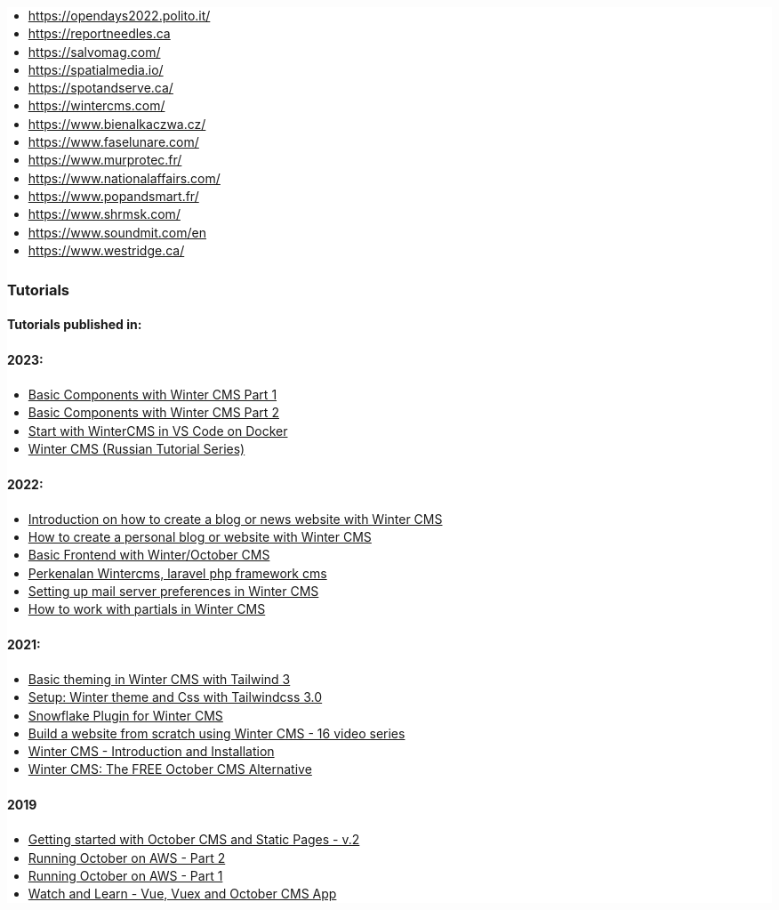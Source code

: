 - https://opendays2022.polito.it/
- https://reportneedles.ca
- https://salvomag.com/
- https://spatialmedia.io/
- https://spotandserve.ca/
- https://wintercms.com/
- https://www.bienalkaczwa.cz/
- https://www.faselunare.com/
- https://www.murprotec.fr/
- https://www.nationalaffairs.com/
- https://www.popandsmart.fr/
- https://www.shrmsk.com/
- https://www.soundmit.com/en
- https://www.westridge.ca/

### Tutorials

**Tutorials published in:**

#### 2023:
- [Basic Components with Winter CMS Part 1](https://www.youtube.com/watch?v=vLRlqpnxOYM)
- [Basic Components with Winter CMS Part 2](https://www.youtube.com/watch?v=qlFIFzeC2Fk)
- [Start with WinterCMS in VS Code on Docker
](https://marvindurot.dev/en/posts/start-with-wintercms-in-vscode-on-docker/)
- [Winter CMS (Russian Tutorial Series)](https://www.youtube.com/playlist?list=PLV9MthfV-9LIR_FZ7biXBpgGgs2-mQ99f)

#### 2022:
- [Introduction on how to create a blog or news website with Winter CMS](https://www.youtube.com/watch?v=Itjy-Bxc0DA)
- [How to create a personal blog or website with Winter CMS](https://www.youtube.com/watch?v=vsnXc9loxv8)
- [Basic Frontend with Winter/October CMS](https://www.youtube.com/watch?v=Kv9eYWG3pdk)
- [Perkenalan Wintercms, laravel php framework cms](https://www.youtube.com/watch?v=IeNfqcF62Vw)
- [Setting up mail server preferences in Winter CMS](https://www.youtube.com/watch?v=ubgx-E2c9VI)
- [How to work with partials in Winter CMS](https://www.youtube.com/watch?v=Um40n8XoS9A)

#### 2021:
- [Basic theming in Winter CMS with Tailwind 3](https://www.youtube.com/watch?v=cMt44IFEhVs)
- [Setup: Winter theme and Css with Tailwindcss 3.0](https://www.youtube.com/watch?v=813ctpX2p7Y)
- [Snowflake Plugin for Winter CMS](https://www.youtube.com/watch?v=LefF7tgDENo)
- [Build a website from scratch using Winter CMS - 16 video series](https://www.youtube.com/playlist?list=PL4BzMLrNDzNCmEngBfYCUdx_kSMhGcJRb)
- [Winter CMS - Introduction and Installation](https://www.youtube.com/watch?v=Qj9GKSkH21k)
- [Winter CMS: The FREE October CMS Alternative](https://www.youtube.com/watch?v=QAZLwZSq5BU)

#### 2019
- [Getting started with October CMS and Static Pages - v.2](https://octobercms.com/blog/post/getting-started-october-cms-static-pages-v2)
- [Running October on AWS - Part 2](https://octobercms.com/blog/post/running-october-aws-part-2)
- [Running October on AWS - Part 1](https://octobercms.com/blog/post/running-october-aws-part-1)
- [Watch and Learn - Vue, Vuex and October CMS App](https://octobercms.com/support/article/ob-23)
